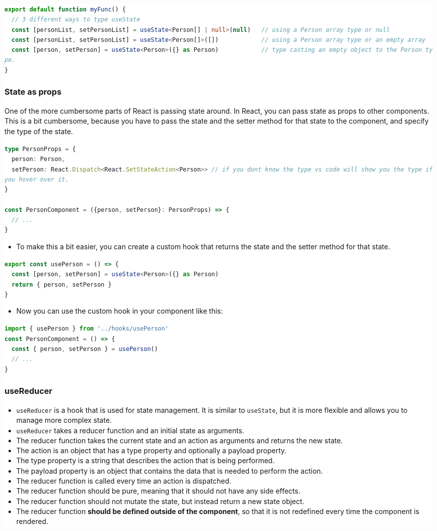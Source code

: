 ```typescript
export default function myFunc() {
  // 3 different ways to type useState
  const [personList, setPersonList] = useState<Person[] | null>(null)   // using a Person array type or null
  const [personList, setPersonList] = useState<Person[]>([])            // using a Person array type or an empty array
  const [person, setPerson] = useState<Person>({} as Person)            // type casting an empty object to the Person type.
}
```

### State as props
One of the more cumbersome parts of React is passing state around. In React, you can pass state as props to other components. This is a bit cumbersome, because you have to pass the state and the setter method for that state to the component, and specify the type of the state.

```typescript
type PersonProps = {
  person: Person,
  setPerson: React.Dispatch<React.SetStateAction<Person>> // if you dont know the type vs code will show you the type if you hover over it.
}

const PersonComponent = ({person, setPerson}: PersonProps) => {
  // ...
}
```

- To make this a bit easier, you can create a custom hook that returns the state and the setter method for that state.
```typescript
export const usePerson = () => {
  const [person, setPerson] = useState<Person>({} as Person)
  return { person, setPerson }
}
```
- Now you can use the custom hook in your component like this:
```typescript
import { usePerson } from '../hooks/usePerson'
const PersonComponent = () => {
  const { person, setPerson } = usePerson()
  // ...
}
```

### useReducer
- `useReducer` is a hook that is used for state management. It is similar to `useState`, but it is more flexible and allows you to manage more complex state.
- `useReducer` takes a reducer function and an initial state as arguments.
- The reducer function takes the current state and an action as arguments and returns the new state.
- The action is an object that has a type property and optionally a payload property.
- The type property is a string that describes the action that is being performed.
- The payload property is an object that contains the data that is needed to perform the action.
- The reducer function is called every time an action is dispatched.
- The reducer function should be pure, meaning that it should not have any side effects.
- The reducer function should not mutate the state, but instead return a new state object.
- The reducer function **should be defined outside of the component**, so that it is not redefined every time the component is rendered.
